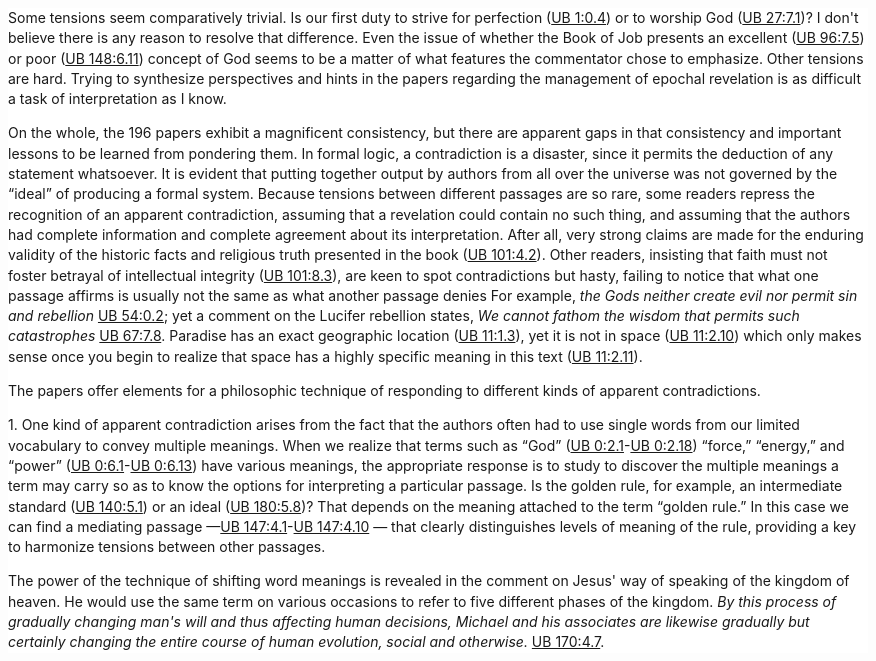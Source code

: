Some tensions seem comparatively trivial. Is our first duty to strive for perfection (<a id="a40_86"></a>[UB 1:0.4](/en/The_Urantia_Book/1#p0_4)) or to worship God (<a id="a40_146"></a>[UB 27:7.1](/en/The_Urantia_Book/27#p7_1))? I don't believe there is any reason to resolve that difference. Even the issue of whether the Book of Job presents an excellent (<a id="a40_319"></a>[UB 96:7.5](/en/The_Urantia_Book/96#p7_5)) or poor (<a id="a40_371"></a>[UB 148:6.11](/en/The_Urantia_Book/148#p6_11)) concept of God seems to be a matter of what features the commentator chose to emphasize. Other tensions are hard. Trying to synthesize perspectives and hints in the papers regarding the management of epochal revelation is as difficult a task of interpretation as I know.

On the whole, the 196 papers exhibit a magnificent consistency, but there are apparent gaps in that consistency and important lessons to be learned from pondering them. In formal logic, a contradiction is a disaster, since it permits the deduction of any statement whatsoever. It is evident that putting together output by authors from all over the universe was not governed by the “ideal” of producing a formal system. Because tensions between different passages are so rare, some readers repress the recognition of an apparent contradiction, assuming that a revelation could contain no such thing, and assuming that the authors had complete information and complete agreement about its interpretation. After all, very strong claims are made for the enduring validity of the historic facts and religious truth presented in the book (<a id="a42_834"></a>[UB 101:4.2](/en/The_Urantia_Book/101#p4_2)). Other readers, insisting that faith must not foster betrayal of intellectual integrity (<a id="a42_968"></a>[UB 101:8.3](/en/The_Urantia_Book/101#p8_3)), are keen to spot contradictions but hasty, failing to notice that what one passage affirms is usually not the same as what another passage denies For example, _the Gods neither create evil nor permit sin and rebellion_ <a id="a42_1233"></a>[UB 54:0.2](/en/The_Urantia_Book/54#p0_2); yet a comment on the Lucifer rebellion states, _We cannot fathom the wisdom that permits such catastrophes_ <a id="a42_1384"></a>[UB 67:7.8](/en/The_Urantia_Book/67#p7_8). Paradise has an exact geographic location (<a id="a42_1470"></a>[UB 11:1.3](/en/The_Urantia_Book/11#p1_3)), yet it is not in space (<a id="a42_1538"></a>[UB 11:2.10](/en/The_Urantia_Book/11#p2_10)) which only makes sense once you begin to realize that space has a highly specific meaning in this text (<a id="a42_1687"></a>[UB 11:2.11](/en/The_Urantia_Book/11#p2_11)).

The papers offer elements for a philosophic technique of responding to different kinds of apparent contradictions.

1\. One kind of apparent contradiction arises from the fact that the authors often had to use single words from our limited vocabulary to convey multiple meanings. When we realize that terms such as “God” (<a id="a46_206"></a>[UB 0:2.1](/en/The_Urantia_Book/0#p2_1)-<a id="a46_246"></a>[UB 0:2.18](/en/The_Urantia_Book/0#p2_18)) “force,” “energy,” and “power” (<a id="a46_321"></a>[UB 0:6.1](/en/The_Urantia_Book/0#p6_1)-<a id="a46_361"></a>[UB 0:6.13](/en/The_Urantia_Book/0#p6_13)) have various meanings, the appropriate response is to study to discover the multiple meanings a term may carry so as to know the options for interpreting a particular passage. Is the golden rule, for example, an intermediate standard (<a id="a46_639"></a>[UB 140:5.1](/en/The_Urantia_Book/140#p5_1)) or an ideal (<a id="a46_697"></a>[UB 180:5.8](/en/The_Urantia_Book/180#p5_8))? That depends on the meaning attached to the term “golden rule.” In this case we can find a mediating passage —<a id="a46_853"></a>[UB 147:4.1](/en/The_Urantia_Book/147#p4_1)-<a id="a46_897"></a>[UB 147:4.10](/en/The_Urantia_Book/147#p4_10) — that clearly distinguishes levels of meaning of the rule, providing a key to harmonize tensions between other passages.

The power of the technique of shifting word meanings is revealed in the comment on Jesus' way of speaking of the kingdom of heaven. He would use the same term on various occasions to refer to five different phases of the kingdom. _By this process of gradually changing man's will and thus affecting human decisions, Michael and his associates are likewise gradually but certainly changing the entire course of human evolution, social and otherwise._ <a id="a48_450"></a>[UB 170:4.7](/en/The_Urantia_Book/170#p4_7).
